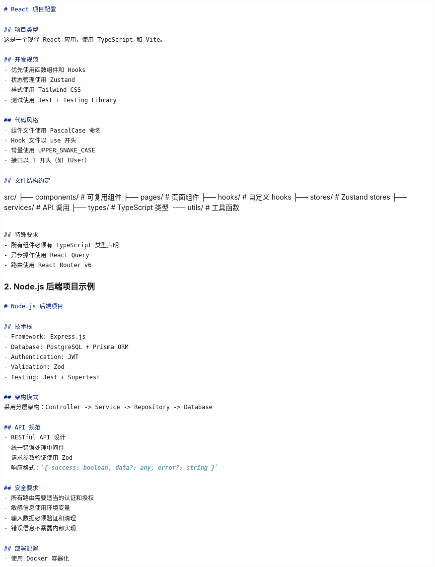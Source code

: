 ```markdown
# React 项目配置

## 项目类型
这是一个现代 React 应用，使用 TypeScript 和 Vite。

## 开发规范
- 优先使用函数组件和 Hooks
- 状态管理使用 Zustand
- 样式使用 Tailwind CSS
- 测试使用 Jest + Testing Library

## 代码风格
- 组件文件使用 PascalCase 命名
- Hook 文件以 use 开头
- 常量使用 UPPER_SNAKE_CASE
- 接口以 I 开头（如 IUser）

## 文件结构约定
```
src/
├── components/     # 可复用组件
├── pages/         # 页面组件
├── hooks/         # 自定义 hooks
├── stores/        # Zustand stores
├── services/      # API 调用
├── types/         # TypeScript 类型
└── utils/         # 工具函数
```

## 特殊要求
- 所有组件必须有 TypeScript 类型声明
- 异步操作使用 React Query
- 路由使用 React Router v6
```

### 2. Node.js 后端项目示例

```markdown
# Node.js 后端项目

## 技术栈
- Framework: Express.js
- Database: PostgreSQL + Prisma ORM
- Authentication: JWT
- Validation: Zod
- Testing: Jest + Supertest

## 架构模式
采用分层架构：Controller -> Service -> Repository -> Database

## API 规范
- RESTful API 设计
- 统一错误处理中间件
- 请求参数验证使用 Zod
- 响应格式：`{ success: boolean, data?: any, error?: string }`

## 安全要求
- 所有路由需要适当的认证和授权
- 敏感信息使用环境变量
- 输入数据必须验证和清理
- 错误信息不暴露内部实现

## 部署配置
- 使用 Docker 容器化
```